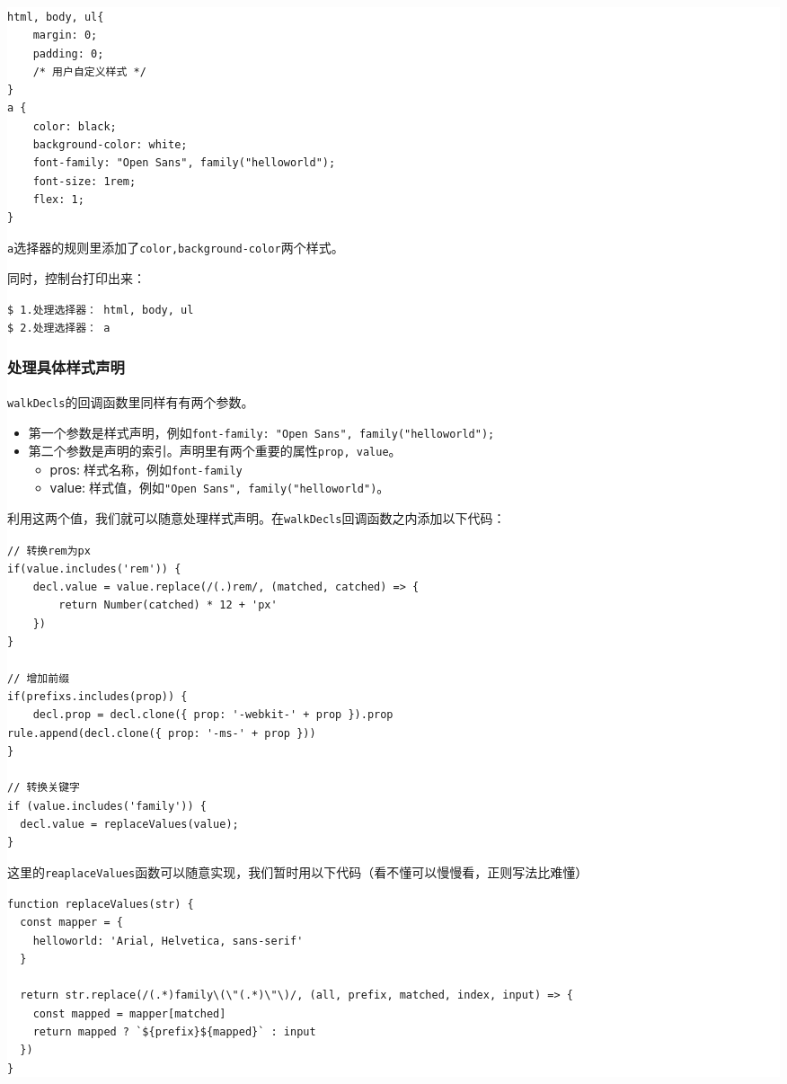 ```
html, body, ul{
	margin: 0;
	padding: 0;
	/* 用户自定义样式 */
}
a {
	color: black;
	background-color: white;
	font-family: "Open Sans", family("helloworld");
	font-size: 1rem;
	flex: 1;
}
```
`a`选择器的规则里添加了`color,background-color`两个样式。

同时，控制台打印出来：
```
$ 1.处理选择器： html, body, ul
$ 2.处理选择器： a
```

### 处理具体样式声明
`walkDecls`的回调函数里同样有有两个参数。

- 第一个参数是样式声明，例如`font-family: "Open Sans", family("helloworld");`
- 第二个参数是声明的索引。声明里有两个重要的属性`prop, value`。
    - pros: 样式名称，例如`font-family`
    - value: 样式值，例如`"Open Sans", family("helloworld")`。

利用这两个值，我们就可以随意处理样式声明。在`walkDecls`回调函数之内添加以下代码：
```
// 转换rem为px
if(value.includes('rem')) {
	decl.value = value.replace(/(.)rem/, (matched, catched) => {
		return Number(catched) * 12 + 'px'
	})
}

// 增加前缀
if(prefixs.includes(prop)) {
	decl.prop = decl.clone({ prop: '-webkit-' + prop }).prop
rule.append(decl.clone({ prop: '-ms-' + prop }))
}

// 转换关键字
if (value.includes('family')) {
  decl.value = replaceValues(value);
}
```

这里的`reaplaceValues`函数可以随意实现，我们暂时用以下代码（看不懂可以慢慢看，正则写法比难懂）
```
function replaceValues(str) {
  const mapper = {
    helloworld: 'Arial, Helvetica, sans-serif'
  }

  return str.replace(/(.*)family\(\"(.*)\"\)/, (all, prefix, matched, index, input) => {
    const mapped = mapper[matched]
    return mapped ? `${prefix}${mapped}` : input
  })
}
```


  [1]: https://github.com/postcss/postcss
  [2]: http://api.postcss.org/postcss.html
  [3]: https://github.com/postcss/autoprefixer
  [4]: https://github.com/postcss/postcss
  [5]: https://github.com/antgod/postcss-demo
  [6]: https://github.com/postcss/postcss/blob/master/docs/writing-a-plugin.md